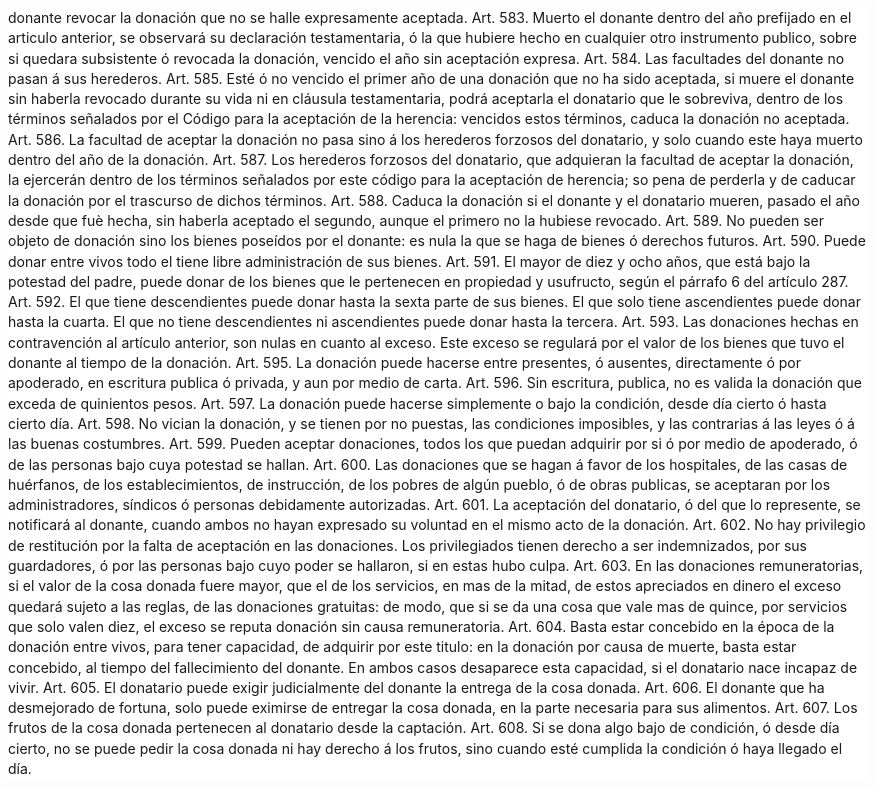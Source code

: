 donante revocar la donación que no se halle expresamente aceptada.
Art. 583. Muerto el donante dentro del año prefijado en el articulo anterior, se observará
su declaración testamentaria, ó la que hubiere hecho en cualquier otro instrumento publico,
sobre si quedara subsistente ó revocada la donación, vencido el año sin aceptación expresa.
Art. 584. Las facultades del donante no pasan á sus herederos.
Art. 585. Esté ó no vencido el primer año de una donación que no ha sido aceptada, si
muere el donante sin haberla revocado durante su vida ni en cláusula testamentaria, podrá
aceptarla el donatario que le sobreviva, dentro de los términos señalados por el Código para la
aceptación de la herencia: vencidos estos términos, caduca la donación no aceptada.
Art. 586. La facultad de aceptar la donación no pasa sino á los herederos forzosos del
donatario, y solo cuando este haya muerto dentro del año de la donación.
Art. 587. Los herederos forzosos del donatario, que adquieran la facultad de aceptar la
donación, la ejercerán dentro de los términos señalados por este código para la aceptación de
herencia; so pena de perderla y de caducar la donación por el trascurso de dichos términos.
Art. 588. Caduca la donación si el donante y el donatario mueren, pasado el año desde
que fuè hecha, sin haberla aceptado el segundo, aunque el primero no la hubiese revocado.
Art. 589. No pueden ser objeto de donación sino los bienes poseídos por el donante: es
nula la que se haga de bienes ó derechos futuros.
Art. 590. Puede donar entre vivos todo el tiene libre administración de sus bienes.
Art. 591. El mayor de diez y ocho años, que está bajo la potestad del padre, puede
donar de los bienes que le pertenecen en propiedad y usufructo, según el párrafo 6 del artículo
287.
Art. 592. El que tiene descendientes puede donar hasta la sexta parte de sus bienes.
El que solo tiene ascendientes puede donar hasta la cuarta.
El que no tiene descendientes ni ascendientes puede donar hasta la tercera.
Art. 593. Las donaciones hechas en contravención al artículo anterior, son nulas en
cuanto al exceso.
Este exceso se regulará por el valor de los bienes que tuvo el donante al tiempo de la
donación.
Art. 595. La donación puede hacerse entre presentes, ó ausentes, directamente ó por
apoderado, en escritura publica ó privada, y aun por medio de carta.
Art. 596. Sin escritura, publica, no es valida la donación que exceda de quinientos
pesos.
Art. 597. La donación puede hacerse simplemente o bajo la condición, desde día cierto
ó hasta cierto día.
Art. 598. No vician la donación, y se tienen por no puestas, las condiciones imposibles,
y las contrarias á las leyes ó á las buenas costumbres.
Art. 599. Pueden aceptar donaciones, todos los que puedan adquirir por si ó por medio
de apoderado, ó de las personas bajo cuya potestad se hallan.
Art. 600. Las donaciones que se hagan á favor de los hospitales, de las casas de
huérfanos, de los establecimientos, de instrucción, de los pobres de algún pueblo, ó de obras
publicas, se aceptaran por los administradores, síndicos ó personas debidamente autorizadas.
Art. 601. La aceptación del donatario, ó del que lo represente, se notificará al donante,
cuando ambos no hayan expresado su voluntad en el mismo acto de la donación.
Art. 602. No hay privilegio de restitución por la falta de aceptación en las donaciones.
Los privilegiados tienen derecho a ser indemnizados, por sus guardadores, ó por las personas
bajo cuyo poder se hallaron, si en estas hubo culpa.
Art. 603. En las donaciones remuneratorias, si el valor de la cosa donada fuere mayor,
que el de los servicios, en mas de la mitad, de estos apreciados en dinero el exceso quedará
sujeto a las reglas, de las donaciones gratuitas: de modo, que si se da una cosa que vale mas
de quince, por servicios que solo valen diez, el exceso se reputa donación sin causa
remuneratoria.
Art. 604. Basta estar concebido en la época de la donación entre vivos, para tener
capacidad, de adquirir por este titulo: en la donación por causa de muerte, basta estar
concebido, al tiempo del fallecimiento del donante. En ambos casos desaparece esta
capacidad, si el donatario nace incapaz de vivir.
Art. 605. El donatario puede exigir judicialmente del donante la entrega de la cosa
donada.
Art. 606. El donante que ha desmejorado de fortuna, solo puede eximirse de entregar la
cosa donada, en la parte necesaria para sus alimentos.
Art. 607. Los frutos de la cosa donada pertenecen al donatario desde la captación.
Art. 608. Si se dona algo bajo de condición, ó desde día cierto, no se puede pedir la
cosa donada ni hay derecho á los frutos, sino cuando esté cumplida la condición ó haya llegado
el día.